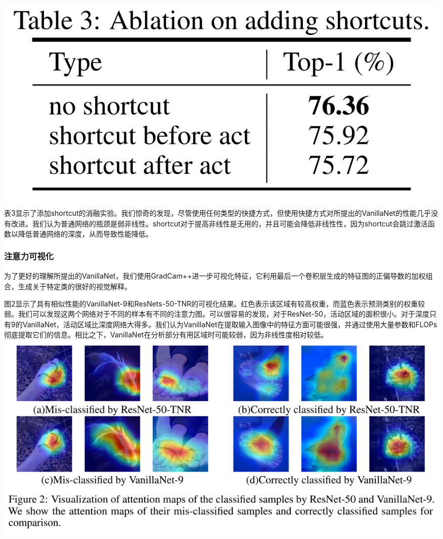 ![](figs/4.png)
表3显示了添加shortcut的消融实验。我们惊奇的发现，尽管使用任何类型的快捷方式，但使用快捷方式对所提出的VanillaNet的性能几乎没有改进。我们认为普通网络的瓶颈是弱非线性。shortcut对于提高非线性是无用的，并且可能会降低非线性性，因为shortcut会跳过激活函数以降低普通网络的深度，从而导致性能降低。

### 注意力可视化

为了更好的理解所提出的VanillaNet，我们使用GradCam++进一步可视化特征，它利用最后一个卷积层生成的特征图的正偏导数的加权组合，生成关于特定类的很好的视觉解释。

图2显示了具有相似性能的VanillaNet-9和ResNets-50-TNR的可视化结果。红色表示该区域有较高权重，而蓝色表示预测类别的权重较弱。我们可以发现这两个网络对于不同的样本有不同的注意力图。可以很容易的发现，对于ResNet-50，活动区域的面积很小。对于深度只有9的VanillaNet，活动区域比深度网络大得多。我们认为VanillaNet在提取输入图像中的特征方面可能很强，并通过使用大量参数和FLOPs彻底提取它们的信息。相比之下，VanillaNet在分析部分有用区域时可能较弱，因为非线性度相对较低。
![](figs/5.png)
